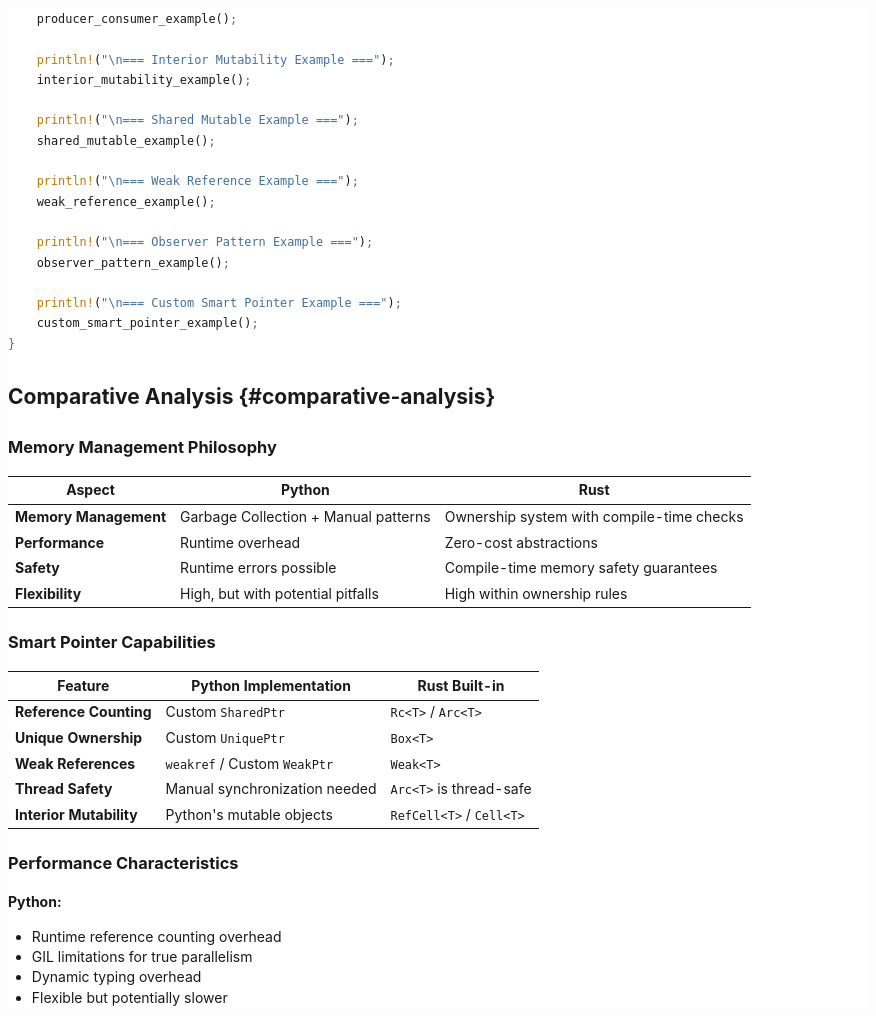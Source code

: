 ```rust
    producer_consumer_example();
    
    println!("\n=== Interior Mutability Example ===");
    interior_mutability_example();
    
    println!("\n=== Shared Mutable Example ===");
    shared_mutable_example();
    
    println!("\n=== Weak Reference Example ===");
    weak_reference_example();
    
    println!("\n=== Observer Pattern Example ===");
    observer_pattern_example();
    
    println!("\n=== Custom Smart Pointer Example ===");
    custom_smart_pointer_example();
}
```

## Comparative Analysis {#comparative-analysis}

### Memory Management Philosophy

| Aspect | Python | Rust |
|--------|--------|------|
| **Memory Management** | Garbage Collection + Manual patterns | Ownership system with compile-time checks |
| **Performance** | Runtime overhead | Zero-cost abstractions |
| **Safety** | Runtime errors possible | Compile-time memory safety guarantees |
| **Flexibility** | High, but with potential pitfalls | High within ownership rules |

### Smart Pointer Capabilities

| Feature | Python Implementation | Rust Built-in |
|---------|----------------------|---------------|
| **Reference Counting** | Custom `SharedPtr` | `Rc<T>` / `Arc<T>` |
| **Unique Ownership** | Custom `UniquePtr` | `Box<T>` |
| **Weak References** | `weakref` / Custom `WeakPtr` | `Weak<T>` |
| **Thread Safety** | Manual synchronization needed | `Arc<T>` is thread-safe |
| **Interior Mutability** | Python's mutable objects | `RefCell<T>` / `Cell<T>` |

### Performance Characteristics

**Python:**
- Runtime reference counting overhead
- GIL limitations for true parallelism
- Dynamic typing overhead
- Flexible but potentially slower
